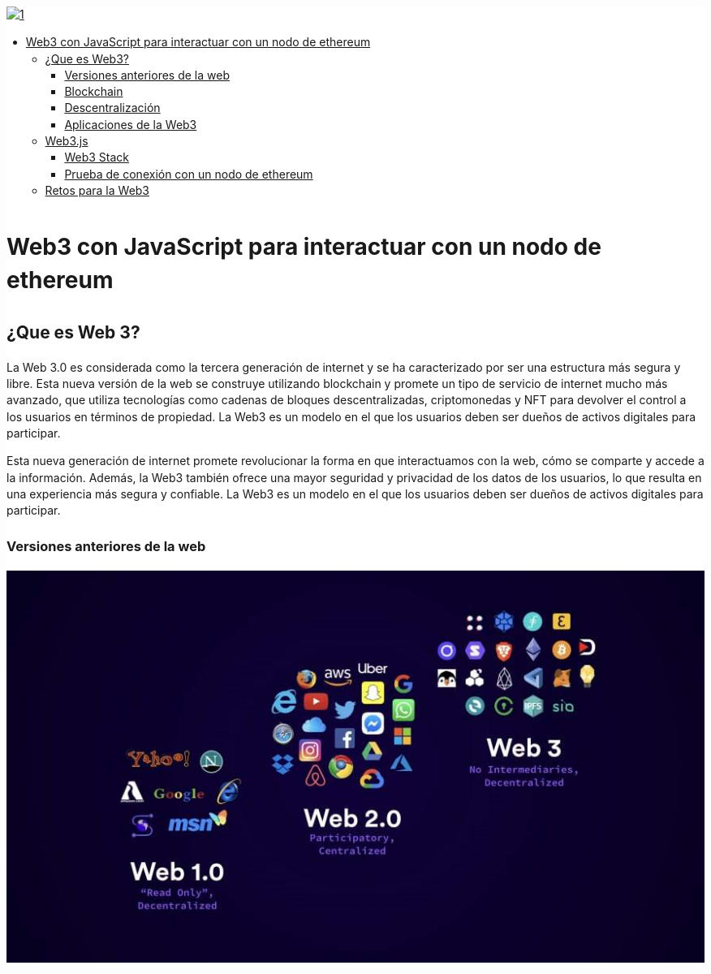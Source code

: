 [![1](https://github.com/rozoandrescamilo/Smart-Contract-para-consultar-estados-de-una-Purchase-Order/blob/main/img/1.jpg?raw=true "1")](https://github.com/Smart-Contract-para-consultar-estados-de-una-Purchase-Order/blob/main/img/1.jpg?raw=true "1")

- [Web3 con JavaScript para interactuar con un nodo de ethereum](#web3-con-javaScript-para-interactuar-con-un-nodo-de-ethereum)
  - [¿Que es Web3?](#¿que-es-web3?)
    - [Versiones anteriores de la web](#versiones-anteriores-de-la-web)
    - [Blockchain](#blockchain)
    - [Descentralización](#descentralización)
    - [Aplicaciones de la Web3](#aplicaciones-de-la-web3)
  - [Web3.js](#web3.js)
    - [Web3 Stack](#web3-stack)
    - [Prueba de conexión con un nodo de ethereum](#prueba-de-conexión-con-un-nodo-de-ethereum)
  - [Retos para la Web3](#retos-para-la-web3)

# Web3 con JavaScript para interactuar con un nodo de ethereum

## ¿Que es Web 3?

La Web 3.0 es considerada como la tercera generación de internet y se ha caracterizado por ser una estructura más segura y libre. Esta nueva versión de la web se construye utilizando blockchain y promete un tipo de servicio de internet mucho más avanzado, que utiliza tecnologías como cadenas de bloques descentralizadas, criptomonedas y NFT para devolver el control a los usuarios en términos de propiedad. La Web3 es un modelo en el que los usuarios deben ser dueños de activos digitales para participar.

Esta nueva generación de internet promete revolucionar la forma en que interactuamos con la web, cómo se comparte y accede a la información. Además, la Web3 también ofrece una mayor seguridad y privacidad de los datos de los usuarios, lo que resulta en una experiencia más segura y confiable. La Web3 es un modelo en el que los usuarios deben ser dueños de activos digitales para participar.

### Versiones anteriores de la web

[![1](https://github.com/rozoandrescamilo/Web3-con-JavaScript-para-interactuar-con-un-nodo-de-ethereum/blob/main/img/1.jpg?raw=true "1")](https://github.com/Web3-con-JavaScript-para-interactuar-con-un-nodo-de-ethereum/blob/main/img/1.jpg?raw=true "1")
